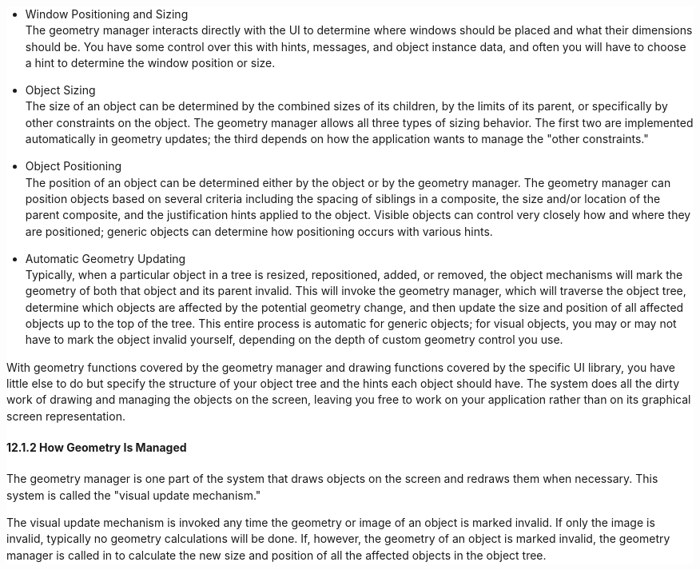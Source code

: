 + Window Positioning and Sizing  
The geometry manager interacts directly with the UI to determine where 
windows should be placed and what their dimensions should be. You have 
some control over this with hints, messages, and object instance data, 
and often you will have to choose a hint to determine the window position 
or size.

+ Object Sizing  
The size of an object can be determined by the combined sizes of its 
children, by the limits of its parent, or specifically by other constraints on 
the object. The geometry manager allows all three types of sizing 
behavior. The first two are implemented automatically in geometry 
updates; the third depends on how the application wants to manage the 
"other constraints."

+ Object Positioning  
The position of an object can be determined either by the object or by the 
geometry manager. The geometry manager can position objects based on 
several criteria including the spacing of siblings in a composite, the size 
and/or location of the parent composite, and the justification hints 
applied to the object. Visible objects can control very closely how and 
where they are positioned; generic objects can determine how positioning 
occurs with various hints.

+ Automatic Geometry Updating  
Typically, when a particular object in a tree is resized, repositioned, 
added, or removed, the object mechanisms will mark the geometry of 
both that object and its parent invalid. This will invoke the geometry 
manager, which will traverse the object tree, determine which objects are 
affected by the potential geometry change, and then update the size and 
position of all affected objects up to the top of the tree. This entire process 
is automatic for generic objects; for visual objects, you may or may not 
have to mark the object invalid yourself, depending on the depth of 
custom geometry control you use.

With geometry functions covered by the geometry manager and drawing 
functions covered by the specific UI library, you have little else to do but 
specify the structure of your object tree and the hints each object should have. 
The system does all the dirty work of drawing and managing the objects on 
the screen, leaving you free to work on your application rather than on its 
graphical screen representation.

#### 12.1.2 How Geometry Is Managed

The geometry manager is one part of the system that draws objects on the 
screen and redraws them when necessary. This system is called the "visual 
update mechanism."

The visual update mechanism is invoked any time the geometry or image of 
an object is marked invalid. If only the image is invalid, typically no geometry 
calculations will be done. If, however, the geometry of an object is marked 
invalid, the geometry manager is called in to calculate the new size and 
position of all the affected objects in the object tree.
